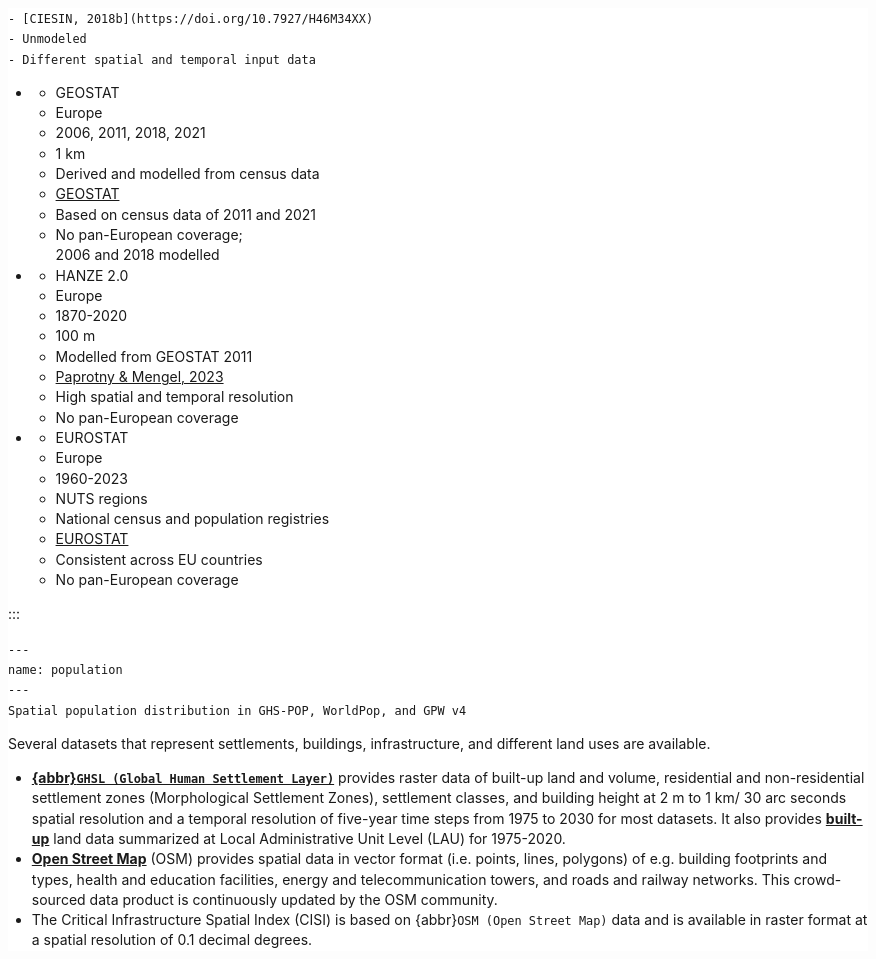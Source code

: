    - [CIESIN, 2018b](https://doi.org/10.7927/H46M34XX)
    - Unmodeled
    - Different spatial and temporal input data
*   - GEOSTAT
    - Europe
    - 2006, 2011, 2018, 2021
    - 1 km
    - Derived and modelled from census data 
    - [GEOSTAT](https://ec.europa.eu/eurostat/web/gisco/geodata/reference-data/population-distribution-demography/geostat)
    - Based on census data of 2011 and 2021
    - No pan-European coverage; \
        2006 and 2018 modelled
*   - HANZE 2.0
    - Europe
    - 1870-2020
    - 100 m
    - Modelled from GEOSTAT 2011
    - [Paprotny & Mengel, 2023](https://doi.org/10.1038/s41597-023-02282-0)
    - High spatial and temporal resolution
    - No pan-European coverage
*   - EUROSTAT
    - Europe
    - 1960-2023
    - NUTS regions
    - National census and population registries
    - [EUROSTAT](https://ec.europa.eu/eurostat/)
    - Consistent across EU countries
    - No pan-European coverage

:::

</div>


```{figure} ../../images/ev_data_image2.png
---
name: population
---
Spatial population distribution in GHS-POP, WorldPop, and GPW v4
```
Several datasets that represent settlements, buildings, infrastructure, and different land uses are available.  
- __[{abbr}`GHSL (Global Human Settlement Layer)`](https://ghsl.jrc.ec.europa.eu/download.php)__ provides raster data of built-up land and volume, residential and non-residential settlement zones (Morphological Settlement Zones), settlement classes, and building height at 2 m to 1 km/ 30 arc seconds spatial resolution and a temporal resolution of five-year time steps from 1975 to 2030 for most datasets. It also provides __[built-up](https://jeodpp.jrc.ec.europa.eu/ftp/jrc-opendata/GHSL/GHS_BUILT_LAUSTAT_EUROPE_R2023A/V1-0/GHS-BUILT-LAUSTAT_EUROPE_R2023A.zip)__ land data summarized at Local Administrative Unit Level (LAU) for 1975-2020.  
- __[Open Street Map](https://www.openstreetmap.org/)__ (OSM) provides spatial data in vector format (i.e. points, lines, polygons) of e.g. building footprints and types, health and education facilities, energy and telecommunication towers, and roads and railway networks. This crowd-sourced data product is continuously updated by the OSM community.
- The Critical Infrastructure Spatial Index (CISI) is based on {abbr}`OSM (Open Street Map)` data and is available in raster format at a spatial resolution of 0.1 decimal degrees.  